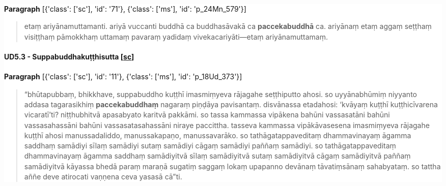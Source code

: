 **Paragraph** [{'class': ['sc'], 'id': '71'}, {'class': ['ms'], 'id': 'p_24Mn_579'}]
> etaṃ ariyānamuttamanti. ariyā vuccanti buddhā ca buddhasāvakā ca **paccekabuddhā** ca. ariyānaṃ etaṃ aggaṃ seṭṭhaṃ visiṭṭhaṃ pāmokkhaṃ uttamaṃ pavaraṃ yadidaṃ vivekacariyāti—etaṃ ariyānamuttamaṃ.


<a name="ud5.3"></a>
#### UD5.3 - Sup­pa­buddha­kuṭṭhi­sutta \[[sc](https://suttacentral.net/pi/ud5.3/)\]

**Paragraph** [{'class': ['sc'], 'id': '11'}, {'class': ['ms'], 'id': 'p_18Ud_373'}]
> “bhūtapubbaṃ, bhikkhave, suppabuddho kuṭṭhī imasmiṃyeva rājagahe seṭṭhiputto ahosi. so uyyānabhūmiṃ niyyanto addasa tagarasikhiṃ **paccekabuddhaṃ** nagaraṃ piṇḍāya pavisantaṃ. disvānassa etadahosi: ‘kvāyaṃ kuṭṭhī kuṭṭhicīvarena vicaratī’ti? niṭṭhubhitvā apasabyato karitvā pakkāmi. so tassa kammassa vipākena bahūni vassasatāni bahūni vassasahassāni bahūni vassasatasahassāni niraye paccittha. tasseva kammassa vipākāvasesena imasmiṃyeva rājagahe kuṭṭhī ahosi manussadaliddo, manussakapaṇo, manussavarāko. so tathāgatappaveditaṃ dhammavinayaṃ āgamma saddhaṃ samādiyi sīlaṃ samādiyi sutaṃ samādiyi cāgaṃ samādiyi paññaṃ samādiyi. so tathāgatappaveditaṃ dhammavinayaṃ āgamma saddhaṃ samādiyitvā sīlaṃ samādiyitvā sutaṃ samādiyitvā cāgaṃ samādiyitvā paññaṃ samādiyitvā kāyassa bhedā paraṃ maraṇā sugatiṃ saggaṃ lokaṃ upapanno devānaṃ tāvatiṃsānaṃ sahabyataṃ. so tattha aññe deve atirocati vaṇṇena ceva yasasā cā”ti.


